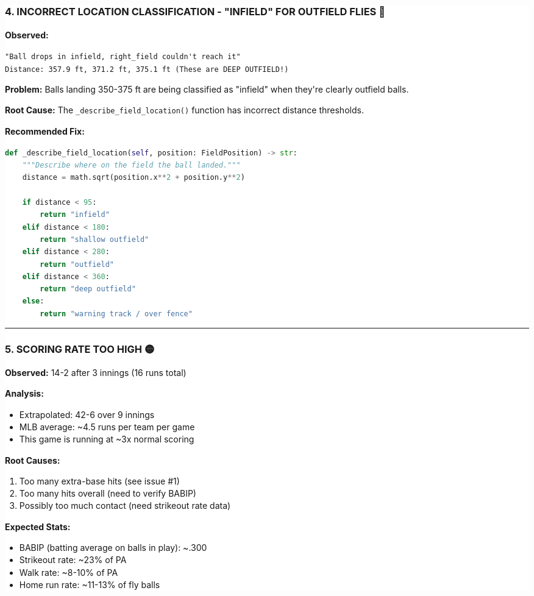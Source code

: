 
### 4. **INCORRECT LOCATION CLASSIFICATION - "INFIELD" FOR OUTFIELD FLIES** 🔴

**Observed:**
```
"Ball drops in infield, right_field couldn't reach it"
Distance: 357.9 ft, 371.2 ft, 375.1 ft (These are DEEP OUTFIELD!)
```

**Problem:** Balls landing 350-375 ft are being classified as "infield" when they're clearly outfield balls.

**Root Cause:**
The `_describe_field_location()` function has incorrect distance thresholds.

**Recommended Fix:**
```python
def _describe_field_location(self, position: FieldPosition) -> str:
    """Describe where on the field the ball landed."""
    distance = math.sqrt(position.x**2 + position.y**2)

    if distance < 95:
        return "infield"
    elif distance < 180:
        return "shallow outfield"
    elif distance < 280:
        return "outfield"
    elif distance < 360:
        return "deep outfield"
    else:
        return "warning track / over fence"
```

---

### 5. **SCORING RATE TOO HIGH** 🟡

**Observed:** 14-2 after 3 innings (16 runs total)

**Analysis:**
- Extrapolated: 42-6 over 9 innings
- MLB average: ~4.5 runs per team per game
- This game is running at ~3x normal scoring

**Root Causes:**
1. Too many extra-base hits (see issue #1)
2. Too many hits overall (need to verify BABIP)
3. Possibly too much contact (need strikeout rate data)

**Expected Stats:**
- BABIP (batting average on balls in play): ~.300
- Strikeout rate: ~23% of PA
- Walk rate: ~8-10% of PA
- Home run rate: ~11-13% of fly balls
